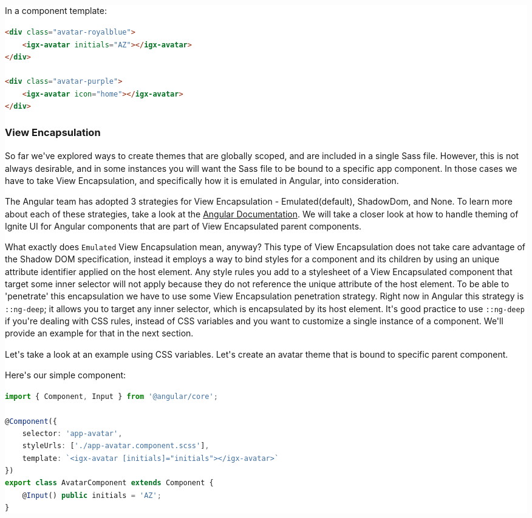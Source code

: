 In a component template:

```html
<div class="avatar-royalblue">
    <igx-avatar initials="AZ"></igx-avatar>
</div>

<div class="avatar-purple">
    <igx-avatar icon="home"></igx-avatar>
</div>
```
<div class="divider"></div>

### View Encapsulation
<div class="divider--half"></div>

So far we've explored ways to create themes that are globally scoped, and are included in a single Sass file. However, this is not always desirable, and in some instances you will want the Sass file to be bound to a specific app component. In those cases we have to take View Encapsulation, and specifically how it is emulated in Angular, into consideration.

The Angular team has adopted 3 strategies for View Encapsulation - Emulated(default), ShadowDom, and None. To learn more about each of these strategies, take a look at the [Angular Documentation](https://angular.io/api/core/ViewEncapsulation). We will take a closer look at how to handle theming of Ignite UI for Angular components that are part of View Encapsulated parent components.

What exactly does `Emulated` View Encapsulation mean, anyway? This type of View Encapsulation does not take care advantage of the Shadow DOM specification, instead it employs a way to bind styles for a component and its children by using an unique attribute identifier applied on the host element. Any style rules you add to a stylesheet of a View Encapsulated component that target some inner selector will not apply because they do not reference the unique attribute of the host element. To be able to 'penetrate' this encapsulation we have to use some View Encapsulation penetration strategy. Right now in Angular this strategy is `::ng-deep`; it allows you to target any inner selector, which is encapsulated by its host element. It's good practice to use `::ng-deep` if you're dealing with CSS rules, instead of CSS variables and you want to customize a single instance of a component. We'll provide an example for that in the next section.

Let's take a look at an example using CSS variables. Let's create an avatar theme that is bound to specific parent component.

Here's our simple component:

```typescript
import { Component, Input } from '@angular/core';

@Component({
    selector: 'app-avatar',
    styleUrls: ['./app-avatar.component.scss'],
    template: `<igx-avatar [initials]="initials"></igx-avatar>`
})
export class AvatarComponent extends Component {
    @Input() public initials = 'AZ';
}
```
